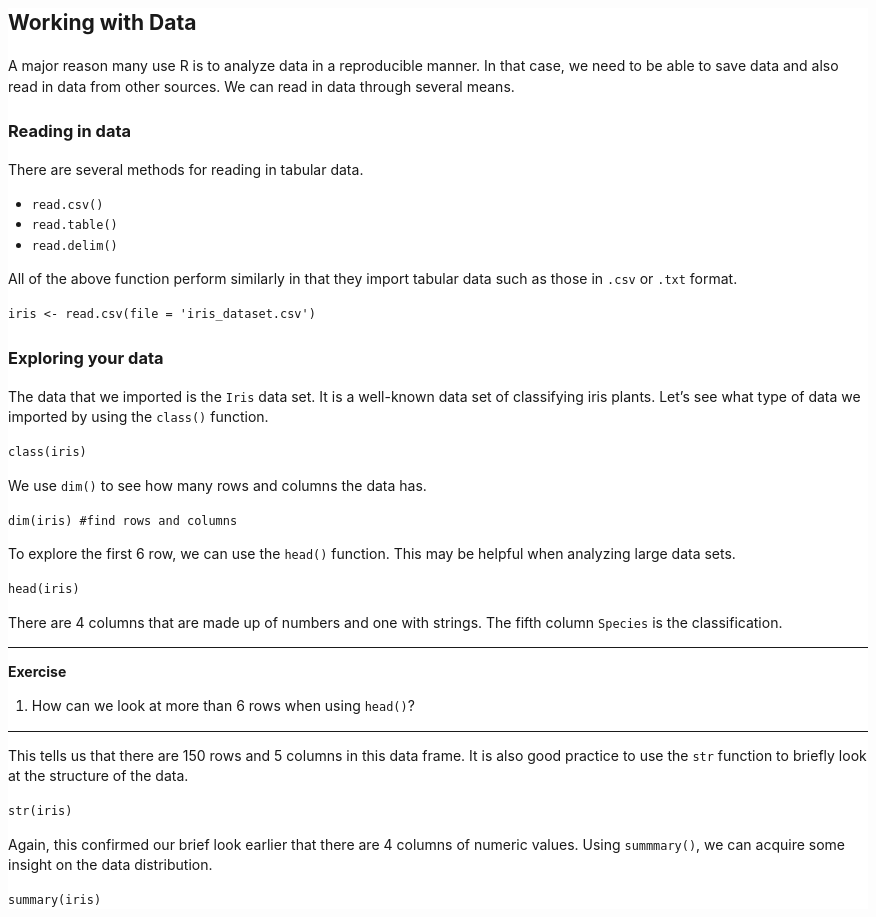 ## Working with Data

A major reason many use R is to analyze data in a reproducible manner.
In that case, we need to be able to save data and also read in data from
other sources. We can read in data through several means.

### Reading in data

There are several methods for reading in tabular data.

-   `read.csv()`
-   `read.table()`
-   `read.delim()`

All of the above function perform similarly in that they import tabular
data such as those in `.csv` or `.txt` format.

    iris <- read.csv(file = 'iris_dataset.csv')

### Exploring your data

The data that we imported is the `Iris` data set. It is a well-known
data set of classifying iris plants. Let’s see what type of data we
imported by using the `class()` function.

    class(iris)

We use `dim()` to see how many rows and columns the data has.

    dim(iris) #find rows and columns

To explore the first 6 row, we can use the `head()` function. This may
be helpful when analyzing large data sets.

    head(iris)

There are 4 columns that are made up of numbers and one with strings.
The fifth column `Species` is the classification.

------------------------------------------------------------------------

**Exercise**

1.  How can we look at more than 6 rows when using `head()`?

------------------------------------------------------------------------

This tells us that there are 150 rows and 5 columns in this data frame.
It is also good practice to use the `str` function to briefly look at
the structure of the data.

    str(iris)

Again, this confirmed our brief look earlier that there are 4 columns of
numeric values. Using `summmary()`, we can acquire some insight on the
data distribution.

    summary(iris)
